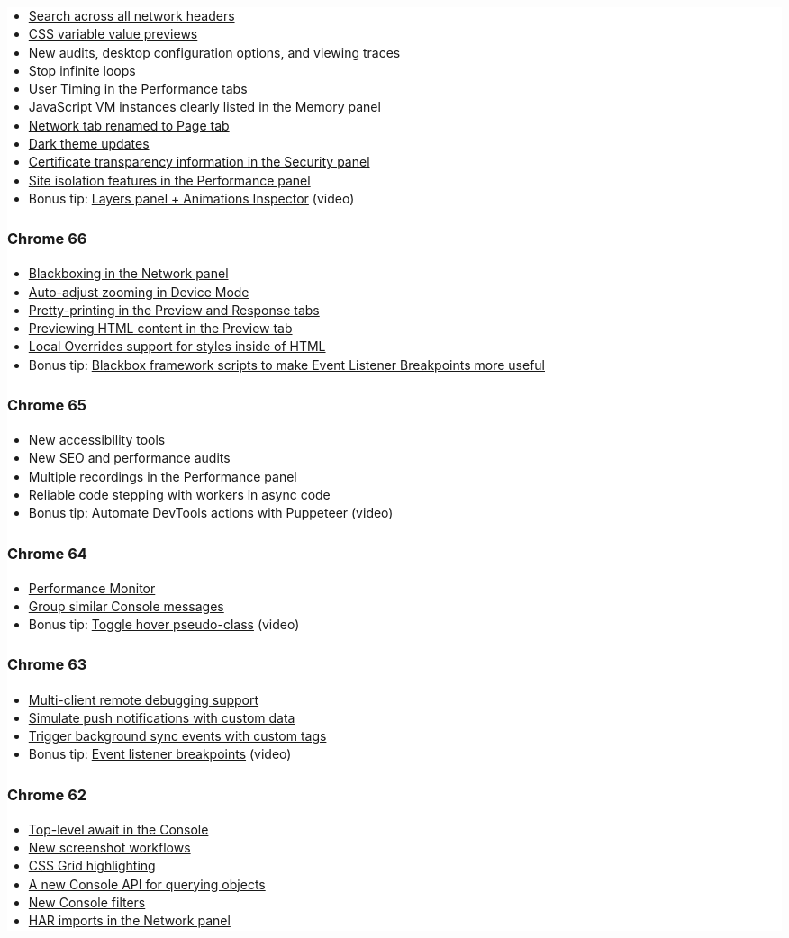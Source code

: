   * [Search across all network headers](https://developer.chrome.com/blog/new-in-devtools-67#network-search)
  * [CSS variable value previews](https://developer.chrome.com/blog/new-in-devtools-67#vars)
  * [New audits, desktop configuration options, and viewing traces](https://developer.chrome.com/blog/new-in-devtools-67#audits)
  * [Stop infinite loops](https://developer.chrome.com/blog/new-in-devtools-67#stop)
  * [User Timing in the Performance tabs](https://developer.chrome.com/blog/new-in-devtools-67#tabs)
  * [JavaScript VM instances clearly listed in the Memory panel](https://developer.chrome.com/blog/new-in-devtools-67#vm)
  * [Network tab renamed to Page tab](https://developer.chrome.com/blog/new-in-devtools-67#page)
  * [Dark theme updates](https://developer.chrome.com/blog/new-in-devtools-67#dark)
  * [Certificate transparency information in the Security panel](https://developer.chrome.com/blog/new-in-devtools-67#security)
  * [Site isolation features in the Performance panel](https://developer.chrome.com/blog/new-in-devtools-67#site-isolation)
  * Bonus tip: [Layers panel + Animations Inspector](https://youtu.be/4EdPq9Nw6uI?t=184) (video)
### Chrome 66
  * [Blackboxing in the Network panel](https://developer.chrome.com/blog/new-in-devtools-66#blackboxing)
  * [Auto-adjust zooming in Device Mode](https://developer.chrome.com/blog/new-in-devtools-66#auto-adjust)
  * [Pretty-printing in the Preview and Response tabs](https://developer.chrome.com/blog/new-in-devtools-66#pretty-printing)
  * [Previewing HTML content in the Preview tab](https://developer.chrome.com/blog/new-in-devtools-66#previews)
  * [Local Overrides support for styles inside of HTML](https://developer.chrome.com/blog/new-in-devtools-66#overrides)
  * Bonus tip: [Blackbox framework scripts to make Event Listener Breakpoints more useful](https://developer.chrome.com/blog/new-in-devtools-66#tip)
### Chrome 65
  * [New accessibility tools](https://developer.chrome.com/blog/new-in-devtools-65#a11y)
  * [New SEO and performance audits](https://developer.chrome.com/blog/new-in-devtools-65#audits)
  * [Multiple recordings in the Performance panel](https://developer.chrome.com/blog/new-in-devtools-65#recordings)
  * [Reliable code stepping with workers in async code](https://developer.chrome.com/blog/new-in-devtools-65#stepping)
  * Bonus tip: [Automate DevTools actions with Puppeteer](https://youtu.be/D1pV7ermy6w?t=342) (video)
### Chrome 64
  * [Performance Monitor](https://developer.chrome.com/blog/new-in-devtools-64#perf-monitor)
  * [Group similar Console messages](https://developer.chrome.com/blog/new-in-devtools-64#group-similar)
  * Bonus tip: [Toggle hover pseudo-class](https://youtu.be/90wNAn05Cf4?t=159) (video)
### Chrome 63
  * [Multi-client remote debugging support](https://developer.chrome.com/blog/new-in-devtools-63#multi-client)
  * [Simulate push notifications with custom data](https://developer.chrome.com/blog/new-in-devtools-63#push)
  * [Trigger background sync events with custom tags](https://developer.chrome.com/blog/new-in-devtools-63#sync)
  * Bonus tip: [Event listener breakpoints](https://youtu.be/Eyw_mwbABIQ?t=217) (video)
### Chrome 62
  * [Top-level await in the Console](https://developer.chrome.com/blog/new-in-devtools-62#await)
  * [New screenshot workflows](https://developer.chrome.com/blog/new-in-devtools-62#screenshots)
  * [CSS Grid highlighting](https://developer.chrome.com/blog/new-in-devtools-62#css-grid-highlighting)
  * [A new Console API for querying objects](https://developer.chrome.com/blog/new-in-devtools-62#query-objects)
  * [New Console filters](https://developer.chrome.com/blog/new-in-devtools-62#console-filters)
  * [HAR imports in the Network panel](https://developer.chrome.com/blog/new-in-devtools-62#har-imports)